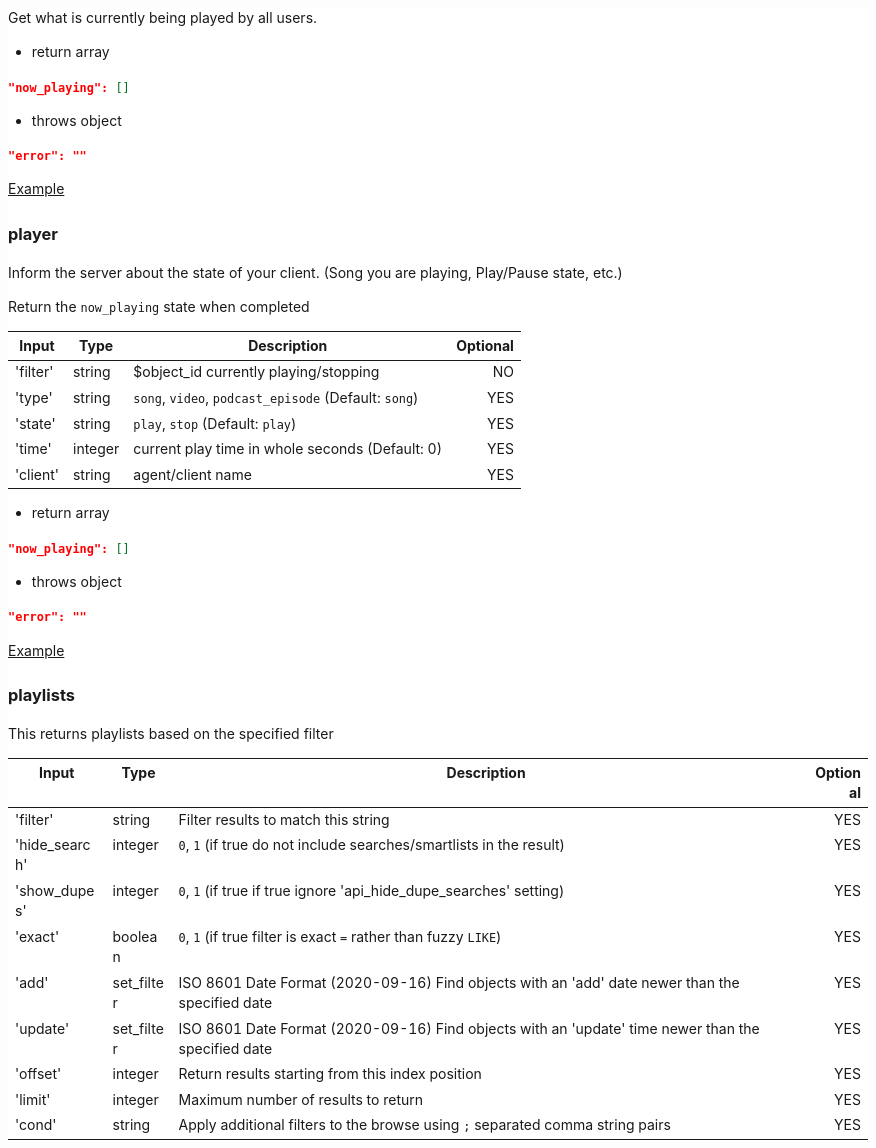 Get what is currently being played by all users.

* return array

```JSON
"now_playing": []
```

* throws object

```JSON
"error": ""
```

[Example](https://raw.githubusercontent.com/ampache/python3-ampache/api6/docs/xml-responses/now_playing.json)

### player

Inform the server about the state of your client. (Song you are playing, Play/Pause state, etc.)

Return the `now_playing` state when completed

| Input    | Type    | Description                                          | Optional |
| -------- | ------- | ---------------------------------------------------- | -------: |
| 'filter' | string  | $object_id currently playing/stopping                |       NO |
| 'type'   | string  | `song`, `video`, `podcast_episode` (Default: `song`) |      YES |
| 'state'  | string  | `play`, `stop` (Default: `play`)                     |      YES |
| 'time'   | integer | current play time in whole seconds (Default: 0)      |      YES |
| 'client' | string  | agent/client name                                    |      YES |

* return array

```JSON
"now_playing": []
```

* throws object

```JSON
"error": ""
```

[Example](https://raw.githubusercontent.com/ampache/python3-ampache/api6/docs/xml-responses/player.json)

### playlists

This returns playlists based on the specified filter

| Input         | Type       | Description                                                                                        | Optional |
| ------------- | ---------- | -------------------------------------------------------------------------------------------------- | -------: |
| 'filter'      | string     | Filter results to match this string                                                                |      YES |
| 'hide_search' | integer    | `0`, `1` (if true do not include searches/smartlists in the result)                                |      YES |
| 'show_dupes'  | integer    | `0`, `1` (if true if true ignore 'api_hide_dupe_searches' setting)                                 |      YES |
| 'exact'       | boolean    | `0`, `1` (if true filter is exact `=` rather than fuzzy `LIKE`)                                    |      YES |
| 'add'         | set_filter | ISO 8601 Date Format (2020-09-16) Find objects with an 'add' date newer than the specified date    |      YES |
| 'update'      | set_filter | ISO 8601 Date Format (2020-09-16) Find objects with an 'update' time newer than the specified date |      YES |
| 'offset'      | integer    | Return results starting from this index position                                                   |      YES |
| 'limit'       | integer    | Maximum number of results to return                                                                |      YES |
| 'cond'        | string     | Apply additional filters to the browse using `;` separated comma string pairs                      |      YES |